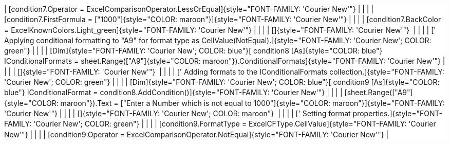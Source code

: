 | [condition7.Operator = ExcelComparisonOperator.LessOrEqual]{style="FONT-FAMILY: 'Courier New'"}                                                                                                                         |
|                                                                                                                                                                                                                         |
| [condition7.FirstFormula = [\"1000\"]{style="COLOR: maroon"}]{style="FONT-FAMILY: 'Courier New'"}                                                                                                                       |
|                                                                                                                                                                                                                         |
| [condition7.BackColor = ExcelKnownColors.Light_green]{style="FONT-FAMILY: 'Courier New'"}                                                                                                                               |
|                                                                                                                                                                                                                         |
| []{style="FONT-FAMILY: 'Courier New'"}                                                                                                                                                                                  |
|                                                                                                                                                                                                                         |
| [\' Applying conditional formatting to \"A9\" for format type as CellValue(NotEqual).]{style="FONT-FAMILY: 'Courier New'; COLOR: green"}                                                                                |
|                                                                                                                                                                                                                         |
| [Dim]{style="FONT-FAMILY: 'Courier New'; COLOR: blue"}[ condition8 [As]{style="COLOR: blue"} IConditionalFormats = sheet.Range([\"A9\"]{style="COLOR: maroon"}).ConditionalFormats]{style="FONT-FAMILY: 'Courier New'"} |
|                                                                                                                                                                                                                         |
| []{style="FONT-FAMILY: 'Courier New'"}                                                                                                                                                                                  |
|                                                                                                                                                                                                                         |
| [\' Adding formats to the IConditionalFormats collection.]{style="FONT-FAMILY: 'Courier New'; COLOR: green"}                                                                                                            |
|                                                                                                                                                                                                                         |
| [Dim]{style="FONT-FAMILY: 'Courier New'; COLOR: blue"}[ condition9 [As]{style="COLOR: blue"} IConditionalFormat = condition8.AddCondition()]{style="FONT-FAMILY: 'Courier New'"}                                        |
|                                                                                                                                                                                                                         |
| [sheet.Range([\"A9\"]{style="COLOR: maroon"}).Text = [\"Enter a Number which is not equal to 1000\"]{style="COLOR: maroon"}]{style="FONT-FAMILY: 'Courier New'"}                                                        |
|                                                                                                                                                                                                                         |
| []{style="FONT-FAMILY: 'Courier New'; COLOR: maroon"}                                                                                                                                                                   |
|                                                                                                                                                                                                                         |
| [\' Setting format properties.]{style="FONT-FAMILY: 'Courier New'; COLOR: green"}                                                                                                                                       |
|                                                                                                                                                                                                                         |
| [condition9.FormatType = ExcelCFType.CellValue]{style="FONT-FAMILY: 'Courier New'"}                                                                                                                                     |
|                                                                                                                                                                                                                         |
| [condition9.Operator = ExcelComparisonOperator.NotEqual]{style="FONT-FAMILY: 'Courier New'"}                                                                                                                            |